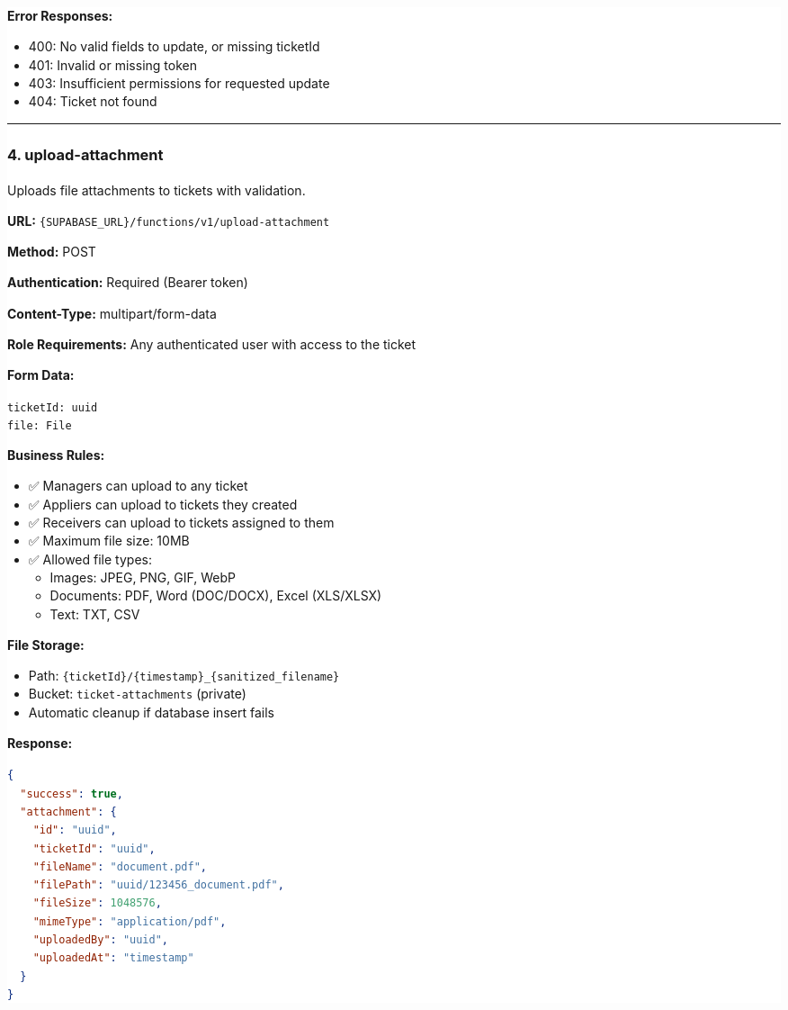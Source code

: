 **Error Responses:**
- 400: No valid fields to update, or missing ticketId
- 401: Invalid or missing token
- 403: Insufficient permissions for requested update
- 404: Ticket not found

---

### 4. **upload-attachment**
Uploads file attachments to tickets with validation.

**URL:** `{SUPABASE_URL}/functions/v1/upload-attachment`

**Method:** POST

**Authentication:** Required (Bearer token)

**Content-Type:** multipart/form-data

**Role Requirements:** Any authenticated user with access to the ticket

**Form Data:**
```
ticketId: uuid
file: File
```

**Business Rules:**
- ✅ Managers can upload to any ticket
- ✅ Appliers can upload to tickets they created
- ✅ Receivers can upload to tickets assigned to them
- ✅ Maximum file size: 10MB
- ✅ Allowed file types:
  - Images: JPEG, PNG, GIF, WebP
  - Documents: PDF, Word (DOC/DOCX), Excel (XLS/XLSX)
  - Text: TXT, CSV

**File Storage:**
- Path: `{ticketId}/{timestamp}_{sanitized_filename}`
- Bucket: `ticket-attachments` (private)
- Automatic cleanup if database insert fails

**Response:**
```json
{
  "success": true,
  "attachment": {
    "id": "uuid",
    "ticketId": "uuid",
    "fileName": "document.pdf",
    "filePath": "uuid/123456_document.pdf",
    "fileSize": 1048576,
    "mimeType": "application/pdf",
    "uploadedBy": "uuid",
    "uploadedAt": "timestamp"
  }
}
```
